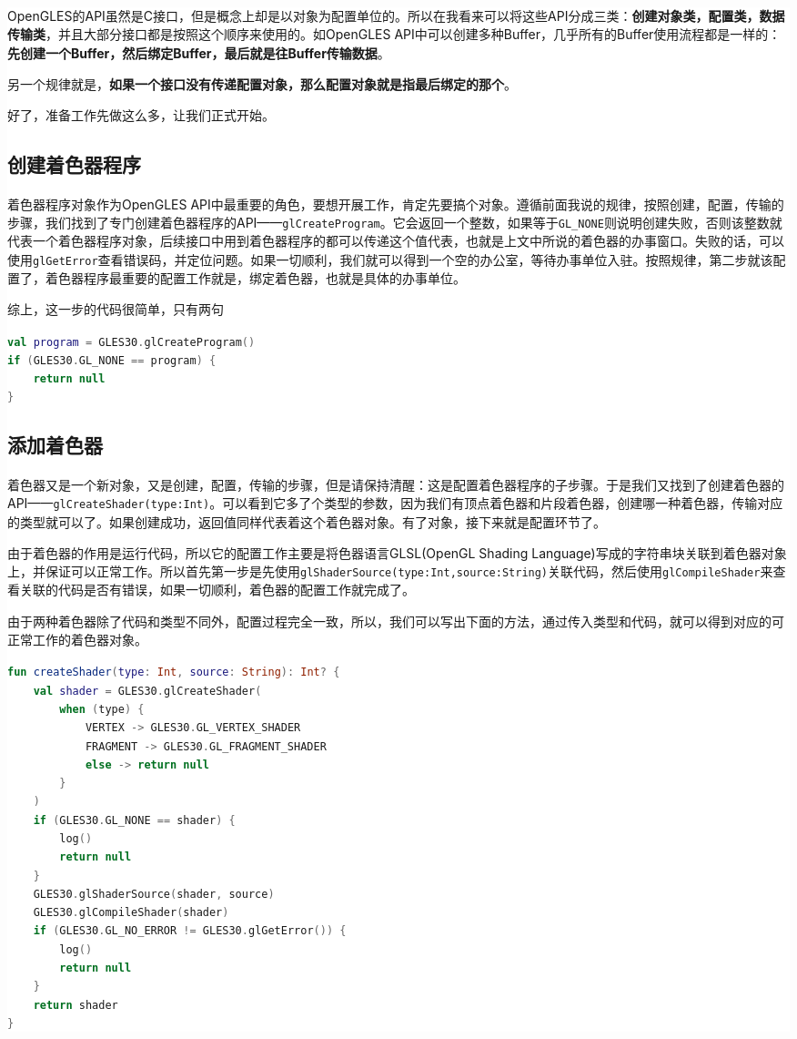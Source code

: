 OpenGLES的API虽然是C接口，但是概念上却是以对象为配置单位的。所以在我看来可以将这些API分成三类：**创建对象类，配置类，数据传输类**，并且大部分接口都是按照这个顺序来使用的。如OpenGLES API中可以创建多种Buffer，几乎所有的Buffer使用流程都是一样的：**先创建一个Buffer，然后绑定Buffer，最后就是往Buffer传输数据**。

另一个规律就是，**如果一个接口没有传递配置对象，那么配置对象就是指最后绑定的那个**。

好了，准备工作先做这么多，让我们正式开始。

## 创建着色器程序
着色器程序对象作为OpenGLES API中最重要的角色，要想开展工作，肯定先要搞个对象。遵循前面我说的规律，按照创建，配置，传输的步骤，我们找到了专门创建着色器程序的API——`glCreateProgram`。它会返回一个整数，如果等于`GL_NONE`则说明创建失败，否则该整数就代表一个着色器程序对象，后续接口中用到着色器程序的都可以传递这个值代表，也就是上文中所说的着色器的办事窗口。失败的话，可以使用`glGetError`查看错误码，并定位问题。如果一切顺利，我们就可以得到一个空的办公室，等待办事单位入驻。按照规律，第二步就该配置了，着色器程序最重要的配置工作就是，绑定着色器，也就是具体的办事单位。

综上，这一步的代码很简单，只有两句

```kotlin
val program = GLES30.glCreateProgram()
if (GLES30.GL_NONE == program) {
    return null
}
```

## 添加着色器
着色器又是一个新对象，又是创建，配置，传输的步骤，但是请保持清醒：这是配置着色器程序的子步骤。于是我们又找到了创建着色器的API——`glCreateShader(type:Int)`。可以看到它多了个类型的参数，因为我们有顶点着色器和片段着色器，创建哪一种着色器，传输对应的类型就可以了。如果创建成功，返回值同样代表着这个着色器对象。有了对象，接下来就是配置环节了。

由于着色器的作用是运行代码，所以它的配置工作主要是将色器语言GLSL(OpenGL Shading Language)写成的字符串块关联到着色器对象上，并保证可以正常工作。所以首先第一步是先使用`glShaderSource(type:Int,source:String)`关联代码，然后使用`glCompileShader`来查看关联的代码是否有错误，如果一切顺利，着色器的配置工作就完成了。

由于两种着色器除了代码和类型不同外，配置过程完全一致，所以，我们可以写出下面的方法，通过传入类型和代码，就可以得到对应的可正常工作的着色器对象。

```kotlin
fun createShader(type: Int, source: String): Int? {
    val shader = GLES30.glCreateShader(
        when (type) {
            VERTEX -> GLES30.GL_VERTEX_SHADER
            FRAGMENT -> GLES30.GL_FRAGMENT_SHADER
            else -> return null
        }
    )
    if (GLES30.GL_NONE == shader) {
        log()
        return null
    }
    GLES30.glShaderSource(shader, source)
    GLES30.glCompileShader(shader)
    if (GLES30.GL_NO_ERROR != GLES30.glGetError()) {
        log()
        return null
    }
    return shader
}
```
